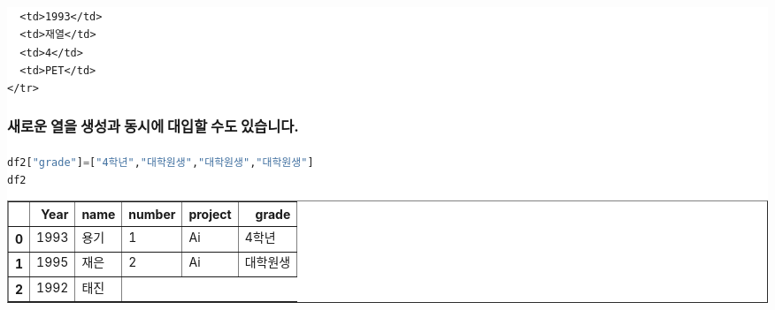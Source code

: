       <td>1993</td>
      <td>재열</td>
      <td>4</td>
      <td>PET</td>
    </tr>
  </tbody>
</table>
</div>



### 새로운 열을 생성과 동시에 대입할 수도 있습니다.


```python
df2["grade"]=["4학년","대학원생","대학원생","대학원생"]
df2
```




<div>
<style scoped>
    .dataframe tbody tr th:only-of-type {
        vertical-align: middle;
    }

    .dataframe tbody tr th {
        vertical-align: top;
    }

    .dataframe thead th {
        text-align: right;
    }
</style>
<table border="1" class="dataframe">
  <thead>
    <tr style="text-align: right;">
      <th></th>
      <th>Year</th>
      <th>name</th>
      <th>number</th>
      <th>project</th>
      <th>grade</th>
    </tr>
  </thead>
  <tbody>
    <tr>
      <th>0</th>
      <td>1993</td>
      <td>용기</td>
      <td>1</td>
      <td>Ai</td>
      <td>4학년</td>
    </tr>
    <tr>
      <th>1</th>
      <td>1995</td>
      <td>재은</td>
      <td>2</td>
      <td>Ai</td>
      <td>대학원생</td>
    </tr>
    <tr>
      <th>2</th>
      <td>1992</td>
      <td>태진</td>